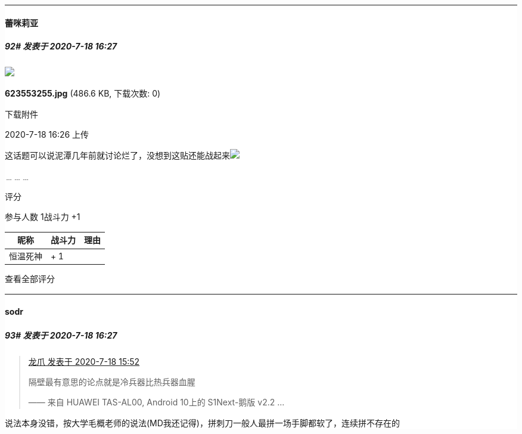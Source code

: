 


-----

####  蕾咪莉亚  
##### 92#       发表于 2020-7-18 16:27




<img src="https://img.saraba1st.com/forum/202007/18/162657d8q5nxudk8qn5v9q.jpg" referrerpolicy="no-referrer">


<strong>623553255.jpg</strong> (486.6 KB, 下载次数: 0)

下载附件

2020-7-18 16:26 上传








这话题可以说泥潭几年前就讨论烂了，没想到这贴还能战起来<img src="https://static.saraba1st.com/image/smiley/face2017/067.png" referrerpolicy="no-referrer">



﹍﹍﹍

评分





 参与人数 1战斗力 +1

|昵称|战斗力|理由|
|----|---|---|
| 恒温死神| + 1||



查看全部评分






-----

####  sodr  
##### 93#       发表于 2020-7-18 16:27



<blockquote><a href="httphttps://bbs.saraba1st.com/2b/forum.php?mod=redirect&amp;goto=findpost&amp;pid=48143763&amp;ptid=1947585" target="_blank">龙爪 发表于 2020-7-18 15:52</a>

隔壁最有意思的论点就是冷兵器比热兵器血腥


—— 来自 HUAWEI TAS-AL00, Android 10上的 S1Next-鹅版 v2.2 ...</blockquote>
说法本身没错，按大学毛概老师的说法(MD我还记得)，拼刺刀一般人最拼一场手脚都软了，连续拼不存在的
